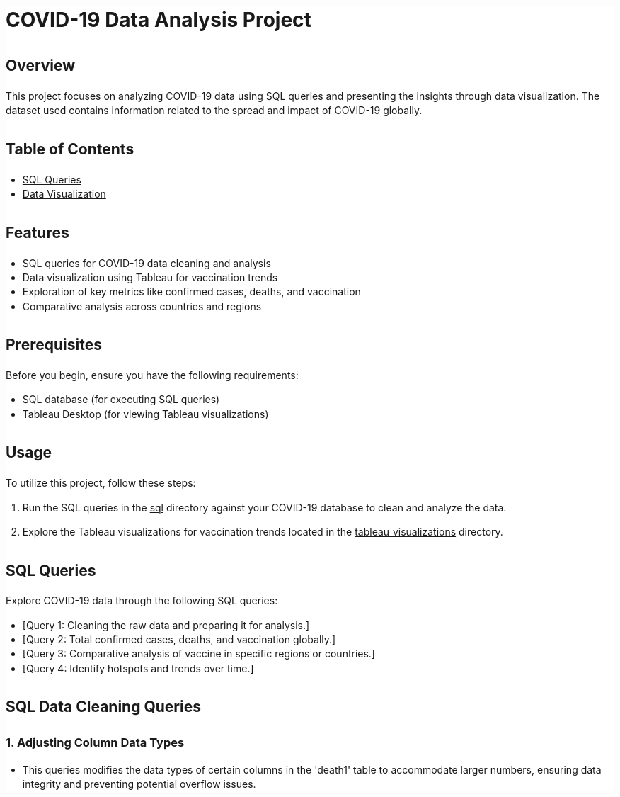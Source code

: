 # COVID-19 Data Analysis Project

## Overview

This project focuses on analyzing COVID-19 data using SQL queries and presenting the insights through data visualization. The dataset used contains information related to the spread and impact of COVID-19 globally.

## Table of Contents


- [SQL Queries](#sql-queries)
- [Data Visualization](#data-visualization)

## Features

- SQL queries for COVID-19 data cleaning and analysis
- Data visualization using Tableau for vaccination trends 
- Exploration of key metrics like confirmed cases, deaths, and vaccination
- Comparative analysis across countries and regions

## Prerequisites

Before you begin, ensure you have the following requirements:

- SQL database (for executing SQL queries)
- Tableau Desktop (for viewing Tableau visualizations)

## Usage

To utilize this project, follow these steps:

1. Run the SQL queries in the [sql](/sql) directory against your COVID-19 database to clean and analyze the data.

2. Explore the Tableau visualizations for vaccination trends located in the [tableau_visualizations](/tableau_visualizations) directory.


## SQL Queries

Explore COVID-19 data through the following SQL queries:

- [Query 1: Cleaning the raw data and preparing it for analysis.]
- [Query 2: Total confirmed cases, deaths, and vaccination globally.]
- [Query 3: Comparative analysis of vaccine in specific regions or countries.]
- [Query 4: Identify hotspots and trends over time.]

## SQL Data Cleaning Queries

### 1. Adjusting Column Data Types
- This queries modifies the data types of certain columns in the 'death1' table to accommodate larger numbers, ensuring data integrity and preventing potential overflow issues.
  